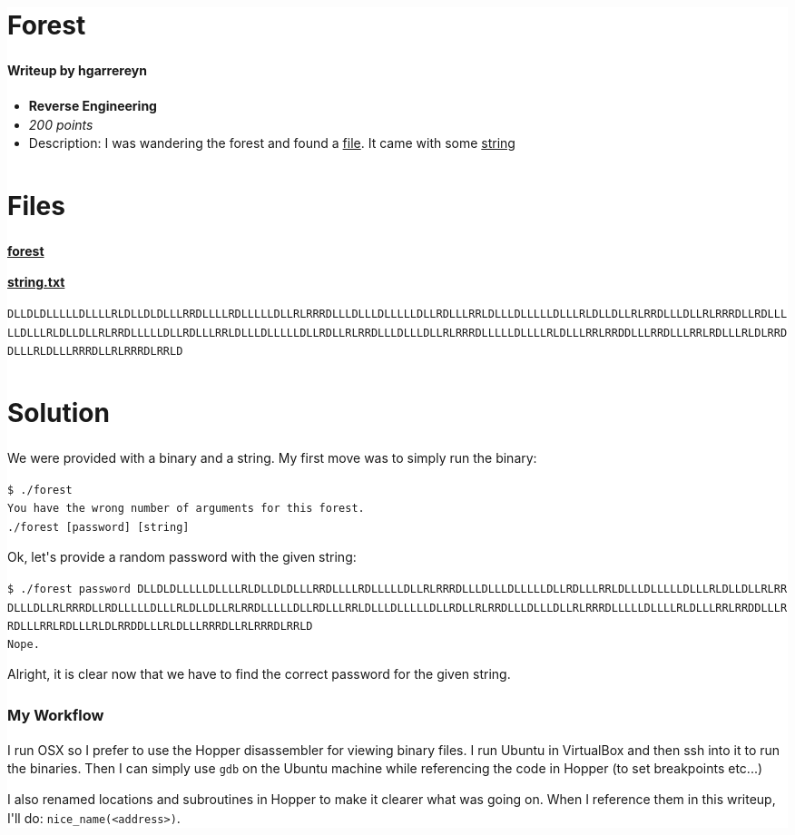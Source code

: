 # Forest
#### Writeup by hgarrereyn
* **Reverse Engineering**
* *200 points*
* Description: I was wandering the forest and found a [file](https://github.com/hgarrereyn/Th3g3ntl3man-CTF-Writeups/raw/148e024ea0ce0010dd6446fe3f522e6fb7be9d09/2017/picoCTF_2017/problems/reverse/Forest/forest). It came with some [string](https://github.com/hgarrereyn/Th3g3ntl3man-CTF-Writeups/raw/148e024ea0ce0010dd6446fe3f522e6fb7be9d09/2017/picoCTF_2017/problems/reverse/Forest/string.txt)

# Files

[**forest**](https://github.com/hgarrereyn/Th3g3ntl3man-CTF-Writeups/raw/148e024ea0ce0010dd6446fe3f522e6fb7be9d09/2017/picoCTF_2017/problems/reverse/Forest/forest)

[**string.txt**](https://github.com/hgarrereyn/Th3g3ntl3man-CTF-Writeups/raw/148e024ea0ce0010dd6446fe3f522e6fb7be9d09/2017/picoCTF_2017/problems/reverse/Forest/string.txt)
```
DLLDLDLLLLLDLLLLRLDLLDLDLLLRRDLLLLRDLLLLLDLLRLRRRDLLLDLLLDLLLLLDLLRDLLLRRLDLLLDLLLLLDLLLRLDLLDLLRLRRDLLLDLLRLRRRDLLRDLLLLLDLLLRLDLLDLLRLRRDLLLLLDLLRDLLLRRLDLLLDLLLLLDLLRDLLRLRRDLLLDLLLDLLRLRRRDLLLLLDLLLLRLDLLLRRLRRDDLLLRRDLLLRRLRDLLLRLDLRRDDLLLRLDLLLRRRDLLRLRRRDLRRLD
```

# Solution

We were provided with a binary and a string. My first move was to simply run the binary:

```
$ ./forest
You have the wrong number of arguments for this forest.
./forest [password] [string]
```

Ok, let's provide a random password with the given string:

```
$ ./forest password DLLDLDLLLLLDLLLLRLDLLDLDLLLRRDLLLLRDLLLLLDLLRLRRRDLLLDLLLDLLLLLDLLRDLLLRRLDLLLDLLLLLDLLLRLDLLDLLRLRRDLLLDLLRLRRRDLLRDLLLLLDLLLRLDLLDLLRLRRDLLLLLDLLRDLLLRRLDLLLDLLLLLDLLRDLLRLRRDLLLDLLLDLLRLRRRDLLLLLDLLLLRLDLLLRRLRRDDLLLRRDLLLRRLRDLLLRLDLRRDDLLLRLDLLLRRRDLLRLRRRDLRRLD
Nope.
```

Alright, it is clear now that we have to find the correct password for the given string.

### My Workflow

I run OSX so I prefer to use the Hopper disassembler for viewing binary files.
I run Ubuntu in VirtualBox and then ssh into it to run the binaries.
Then I can simply use `gdb` on the Ubuntu machine while referencing the code in Hopper (to set breakpoints etc...)

I also renamed locations and subroutines in Hopper to make it clearer what was going on. When I reference them in this writeup, I'll do: `nice_name(<address>)`.
